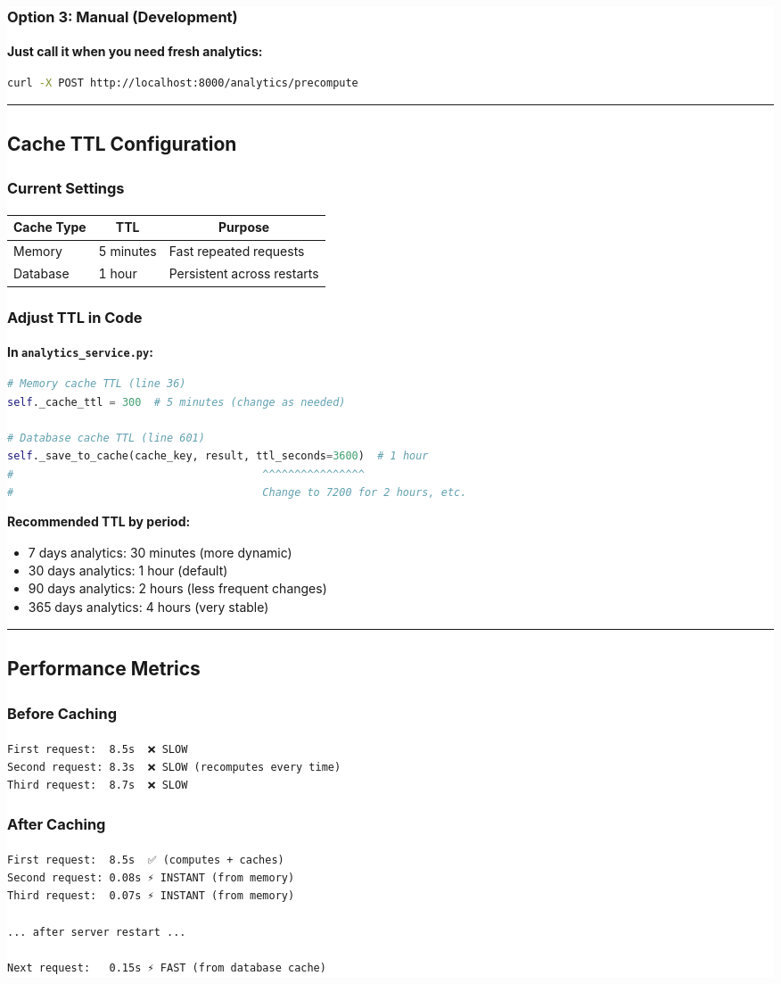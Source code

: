 ### Option 3: Manual (Development)

**Just call it when you need fresh analytics:**
```bash
curl -X POST http://localhost:8000/analytics/precompute
```

---

## Cache TTL Configuration

### Current Settings

| Cache Type | TTL | Purpose |
|-----------|-----|---------|
| Memory | 5 minutes | Fast repeated requests |
| Database | 1 hour | Persistent across restarts |

### Adjust TTL in Code

**In `analytics_service.py`:**
```python
# Memory cache TTL (line 36)
self._cache_ttl = 300  # 5 minutes (change as needed)

# Database cache TTL (line 601)
self._save_to_cache(cache_key, result, ttl_seconds=3600)  # 1 hour
#                                       ^^^^^^^^^^^^^^^^
#                                       Change to 7200 for 2 hours, etc.
```

**Recommended TTL by period:**
- 7 days analytics: 30 minutes (more dynamic)
- 30 days analytics: 1 hour (default)
- 90 days analytics: 2 hours (less frequent changes)
- 365 days analytics: 4 hours (very stable)

---

## Performance Metrics

### Before Caching
```
First request:  8.5s  ❌ SLOW
Second request: 8.3s  ❌ SLOW (recomputes every time)
Third request:  8.7s  ❌ SLOW
```

### After Caching
```
First request:  8.5s  ✅ (computes + caches)
Second request: 0.08s ⚡ INSTANT (from memory)
Third request:  0.07s ⚡ INSTANT (from memory)

... after server restart ...

Next request:   0.15s ⚡ FAST (from database cache)
```
